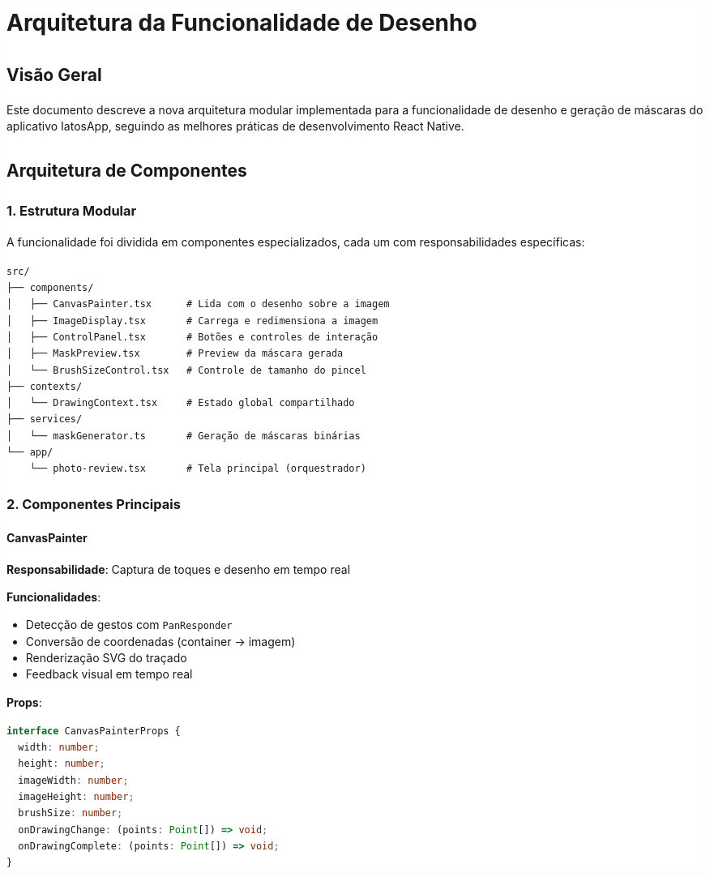 # Arquitetura da Funcionalidade de Desenho

## Visão Geral

Este documento descreve a nova arquitetura modular implementada para a funcionalidade de desenho e geração de máscaras do aplicativo IatosApp, seguindo as melhores práticas de desenvolvimento React Native.

## Arquitetura de Componentes

### 1. Estrutura Modular

A funcionalidade foi dividida em componentes especializados, cada um com responsabilidades específicas:

```
src/
├── components/
│   ├── CanvasPainter.tsx      # Lida com o desenho sobre a imagem
│   ├── ImageDisplay.tsx       # Carrega e redimensiona a imagem
│   ├── ControlPanel.tsx       # Botões e controles de interação
│   ├── MaskPreview.tsx        # Preview da máscara gerada
│   └── BrushSizeControl.tsx   # Controle de tamanho do pincel
├── contexts/
│   └── DrawingContext.tsx     # Estado global compartilhado
├── services/
│   └── maskGenerator.ts       # Geração de máscaras binárias
└── app/
    └── photo-review.tsx       # Tela principal (orquestrador)
```

### 2. Componentes Principais

#### CanvasPainter

**Responsabilidade**: Captura de toques e desenho em tempo real

**Funcionalidades**:

- Detecção de gestos com `PanResponder`
- Conversão de coordenadas (container → imagem)
- Renderização SVG do traçado
- Feedback visual em tempo real

**Props**:

```typescript
interface CanvasPainterProps {
  width: number;
  height: number;
  imageWidth: number;
  imageHeight: number;
  brushSize: number;
  onDrawingChange: (points: Point[]) => void;
  onDrawingComplete: (points: Point[]) => void;
}
```
